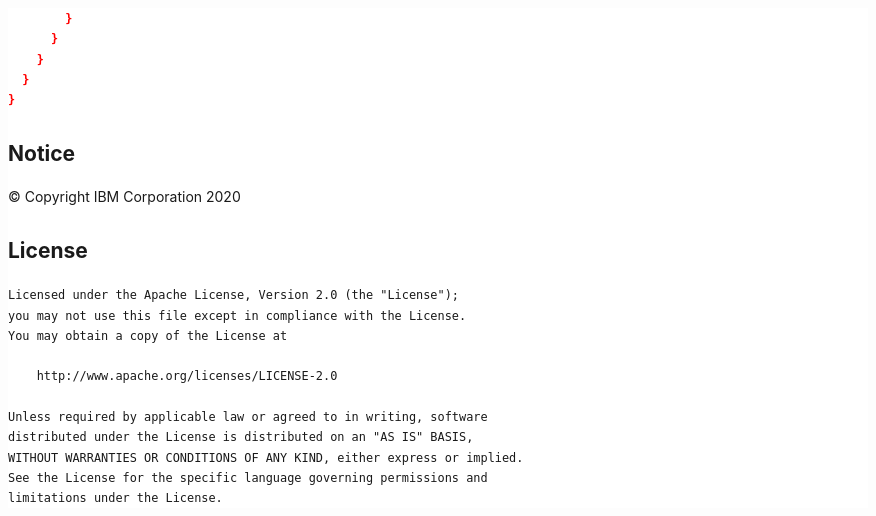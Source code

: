   ```json
          }
        }
      }
    }
  }
  ```

## Notice

&copy; Copyright IBM Corporation 2020

## License

```text
Licensed under the Apache License, Version 2.0 (the "License");
you may not use this file except in compliance with the License.
You may obtain a copy of the License at

    http://www.apache.org/licenses/LICENSE-2.0

Unless required by applicable law or agreed to in writing, software
distributed under the License is distributed on an "AS IS" BASIS,
WITHOUT WARRANTIES OR CONDITIONS OF ANY KIND, either express or implied.
See the License for the specific language governing permissions and
limitations under the License.
```
